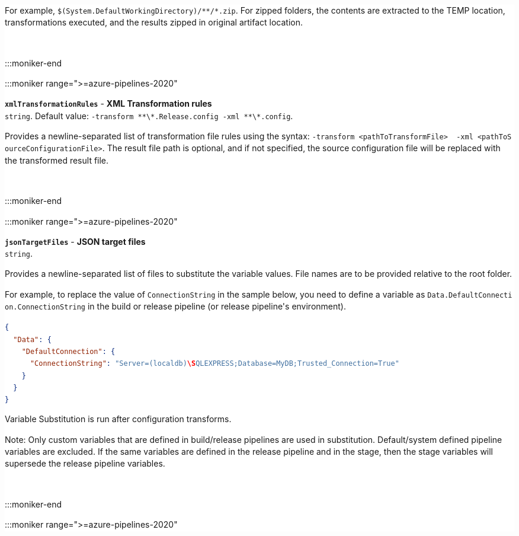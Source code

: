For example, `$(System.DefaultWorkingDirectory)/**/*.zip`. For zipped folders, the contents are extracted to the TEMP location, transformations executed, and the results zipped in original artifact location.

<br>

:::moniker-end


:::moniker range=">=azure-pipelines-2020"

**`xmlTransformationRules`** - **XML Transformation rules**<br>
`string`. Default value: `-transform **\*.Release.config -xml **\*.config`.<br>

Provides a newline-separated list of transformation file rules using the syntax:
`-transform <pathToTransformFile>  -xml <pathToSourceConfigurationFile>`. The result file path is optional, and if not specified, the source configuration file will be replaced with the transformed result file.

<br>

:::moniker-end


:::moniker range=">=azure-pipelines-2020"

**`jsonTargetFiles`** - **JSON target files**<br>
`string`.<br>

Provides a newline-separated list of files to substitute the variable values. File names are to be provided relative to the root folder.

For example, to replace the value of `ConnectionString` in the sample below, you need to define a variable as `Data.DefaultConnection.ConnectionString` in the build or release pipeline (or release pipeline's environment). 

```json
{
  "Data": {
    "DefaultConnection": {
      "ConnectionString": "Server=(localdb)\SQLEXPRESS;Database=MyDB;Trusted_Connection=True"
    }
  }
}
```

 Variable Substitution is run after configuration transforms. 


Note: Only custom variables that are defined in build/release pipelines are used in substitution. Default/system defined pipeline variables are excluded. If the same variables are defined in the release pipeline and in the stage, then the stage variables will supersede the release pipeline variables.

<br>

:::moniker-end


:::moniker range=">=azure-pipelines-2020"
